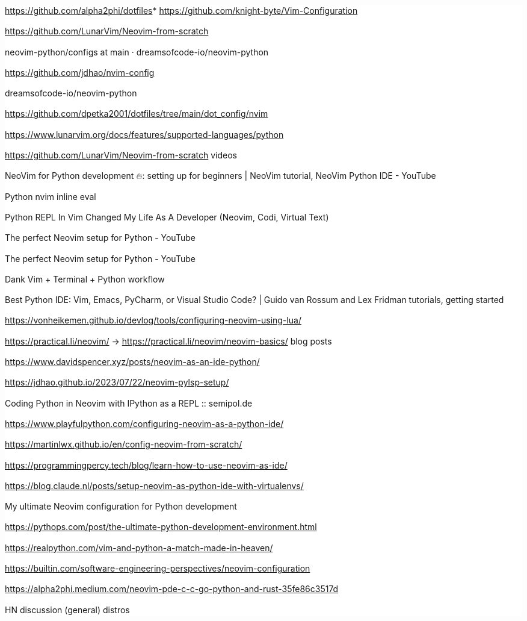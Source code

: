  https://github.com/alpha2phi/dotfiles* https://github.com/knight-byte/Vim-Configuration

 https://github.com/LunarVim/Neovim-from-scratch

 neovim-python/configs at main · dreamsofcode-io/neovim-python

 https://github.com/jdhao/nvim-config

 dreamsofcode-io/neovim-python

 https://github.com/dpetka2001/dotfiles/tree/main/dot_config/nvim

 https://www.lunarvim.org/docs/features/supported-languages/python

 https://github.com/LunarVim/Neovim-from-scratch
videos

 NeoVim for Python development 🔥: setting up for beginners | NeoVim tutorial, NeoVim Python IDE - YouTube

 Python nvim inline eval

 Python REPL In Vim Changed My Life As A Developer (Neovim, Codi, Virtual Text)

 The perfect Neovim setup for Python - YouTube

 The perfect Neovim setup for Python - YouTube

 Dank Vim + Terminal + Python workflow

 Best Python IDE: Vim, Emacs, PyCharm, or Visual Studio Code? | Guido van Rossum and Lex Fridman
tutorials, getting started

 https://vonheikemen.github.io/devlog/tools/configuring-neovim-using-lua/

 https://practical.li/neovim/ → https://practical.li/neovim/neovim-basics/
blog posts

 https://www.davidspencer.xyz/posts/neovim-as-an-ide-python/

 https://jdhao.github.io/2023/07/22/neovim-pylsp-setup/

 Coding Python in Neovim with IPython as a REPL :: semipol.de

 https://www.playfulpython.com/configuring-neovim-as-a-python-ide/

 https://martinlwx.github.io/en/config-neovim-from-scratch/

 https://programmingpercy.tech/blog/learn-how-to-use-neovim-as-ide/

 https://blog.claude.nl/posts/setup-neovim-as-python-ide-with-virtualenvs/

 My ultimate Neovim configuration for Python development

 https://pythops.com/post/the-ultimate-python-development-environment.html

 https://realpython.com/vim-and-python-a-match-made-in-heaven/

 https://builtin.com/software-engineering-perspectives/neovim-configuration

 https://alpha2phi.medium.com/neovim-pde-c-c-go-python-and-rust-35fe86c3517d

 HN discussion (general)
distros
